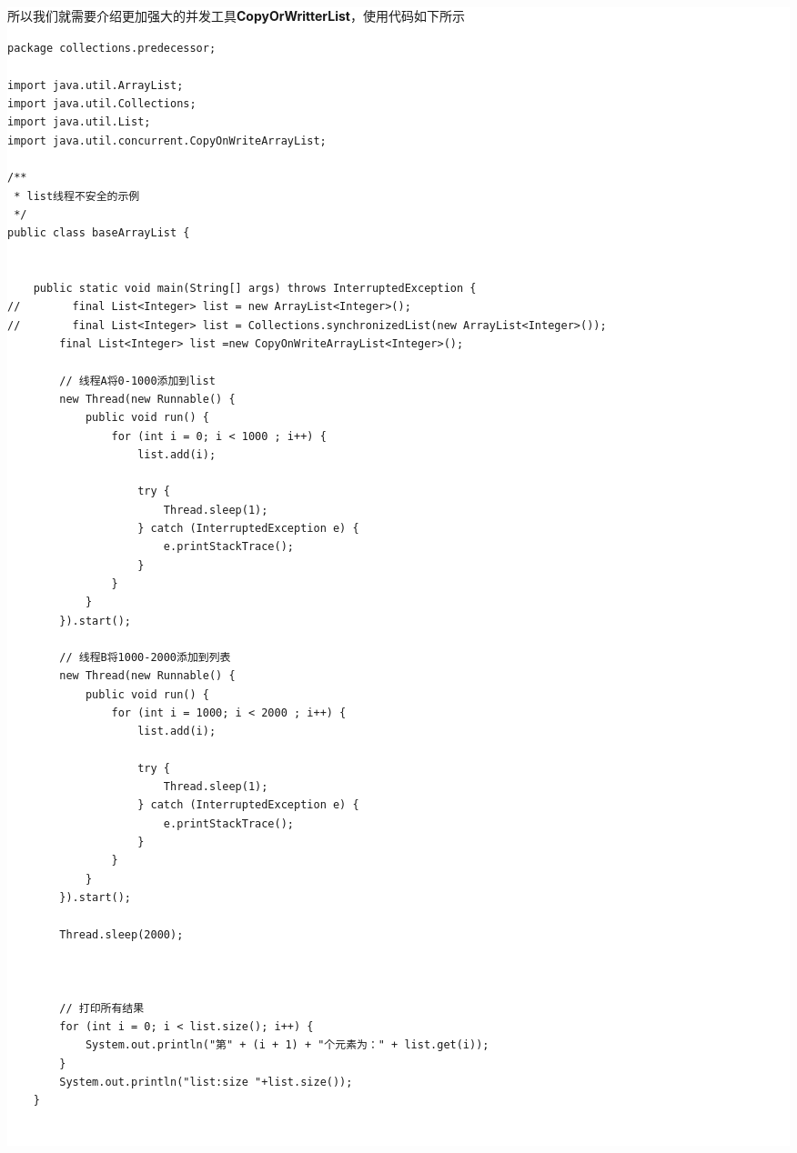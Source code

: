 所以我们就需要介绍更加强大的并发工具**CopyOrWritterList**，使用代码如下所示

```
package collections.predecessor;

import java.util.ArrayList;
import java.util.Collections;
import java.util.List;
import java.util.concurrent.CopyOnWriteArrayList;

/**
 * list线程不安全的示例
 */
public class baseArrayList {


    public static void main(String[] args) throws InterruptedException {
//        final List<Integer> list = new ArrayList<Integer>();
//        final List<Integer> list = Collections.synchronizedList(new ArrayList<Integer>());
        final List<Integer> list =new CopyOnWriteArrayList<Integer>();

        // 线程A将0-1000添加到list
        new Thread(new Runnable() {
            public void run() {
                for (int i = 0; i < 1000 ; i++) {
                    list.add(i);

                    try {
                        Thread.sleep(1);
                    } catch (InterruptedException e) {
                        e.printStackTrace();
                    }
                }
            }
        }).start();

        // 线程B将1000-2000添加到列表
        new Thread(new Runnable() {
            public void run() {
                for (int i = 1000; i < 2000 ; i++) {
                    list.add(i);

                    try {
                        Thread.sleep(1);
                    } catch (InterruptedException e) {
                        e.printStackTrace();
                    }
                }
            }
        }).start();

        Thread.sleep(2000);



        // 打印所有结果
        for (int i = 0; i < list.size(); i++) {
            System.out.println("第" + (i + 1) + "个元素为：" + list.get(i));
        }
        System.out.println("list:size "+list.size());
    }



```
